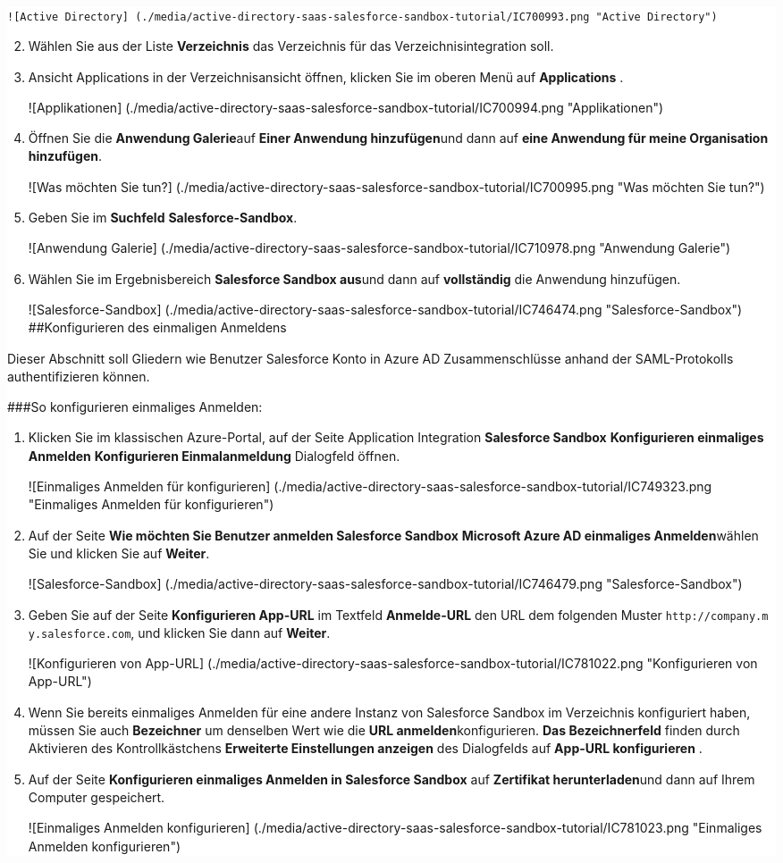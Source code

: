     ![Active Directory] (./media/active-directory-saas-salesforce-sandbox-tutorial/IC700993.png "Active Directory")

2.  Wählen Sie aus der Liste **Verzeichnis** das Verzeichnis für das Verzeichnisintegration soll.

3.  Ansicht Applications in der Verzeichnisansicht öffnen, klicken Sie im oberen Menü auf **Applications** .

    ![Applikationen] (./media/active-directory-saas-salesforce-sandbox-tutorial/IC700994.png "Applikationen")

4.  Öffnen Sie die **Anwendung Galerie**auf **Einer Anwendung hinzufügen**und dann auf **eine Anwendung für meine Organisation hinzufügen**.

    ![Was möchten Sie tun?] (./media/active-directory-saas-salesforce-sandbox-tutorial/IC700995.png "Was möchten Sie tun?")

5.  Geben Sie im **Suchfeld** **Salesforce-Sandbox**.

    ![Anwendung Galerie] (./media/active-directory-saas-salesforce-sandbox-tutorial/IC710978.png "Anwendung Galerie")

6.  Wählen Sie im Ergebnisbereich **Salesforce Sandbox aus**und dann auf **vollständig** die Anwendung hinzufügen.

    ![Salesforce-Sandbox] (./media/active-directory-saas-salesforce-sandbox-tutorial/IC746474.png "Salesforce-Sandbox")
##<a name="configuring-single-sign-on"></a>Konfigurieren des einmaligen Anmeldens
  
Dieser Abschnitt soll Gliedern wie Benutzer Salesforce Konto in Azure AD Zusammenschlüsse anhand der SAML-Protokolls authentifizieren können.

###<a name="to-configure-single-sign-on-perform-the-following-steps"></a>So konfigurieren einmaliges Anmelden:

1.  Klicken Sie im klassischen Azure-Portal, auf der Seite Application Integration **Salesforce Sandbox** **Konfigurieren einmaliges Anmelden** **Konfigurieren Einmalanmeldung** Dialogfeld öffnen.

    ![Einmaliges Anmelden für konfigurieren] (./media/active-directory-saas-salesforce-sandbox-tutorial/IC749323.png "Einmaliges Anmelden für konfigurieren")

2.  Auf der Seite **Wie möchten Sie Benutzer anmelden Salesforce Sandbox** **Microsoft Azure AD einmaliges Anmelden**wählen Sie und klicken Sie auf **Weiter**.

    ![Salesforce-Sandbox] (./media/active-directory-saas-salesforce-sandbox-tutorial/IC746479.png "Salesforce-Sandbox")

3.  Geben Sie auf der Seite **Konfigurieren App-URL** im Textfeld **Anmelde-URL** den URL dem folgenden Muster `http://company.my.salesforce.com`, und klicken Sie dann auf **Weiter**.

    ![Konfigurieren von App-URL] (./media/active-directory-saas-salesforce-sandbox-tutorial/IC781022.png "Konfigurieren von App-URL")

4. Wenn Sie bereits einmaliges Anmelden für eine andere Instanz von Salesforce Sandbox im Verzeichnis konfiguriert haben, müssen Sie auch **Bezeichner** um denselben Wert wie die **URL anmelden**konfigurieren. **Das Bezeichnerfeld** finden durch Aktivieren des Kontrollkästchens **Erweiterte Einstellungen anzeigen** des Dialogfelds auf **App-URL konfigurieren** .

4.  Auf der Seite **Konfigurieren einmaliges Anmelden in Salesforce Sandbox** auf **Zertifikat herunterladen**und dann auf Ihrem Computer gespeichert.

    ![Einmaliges Anmelden konfigurieren] (./media/active-directory-saas-salesforce-sandbox-tutorial/IC781023.png "Einmaliges Anmelden konfigurieren")
